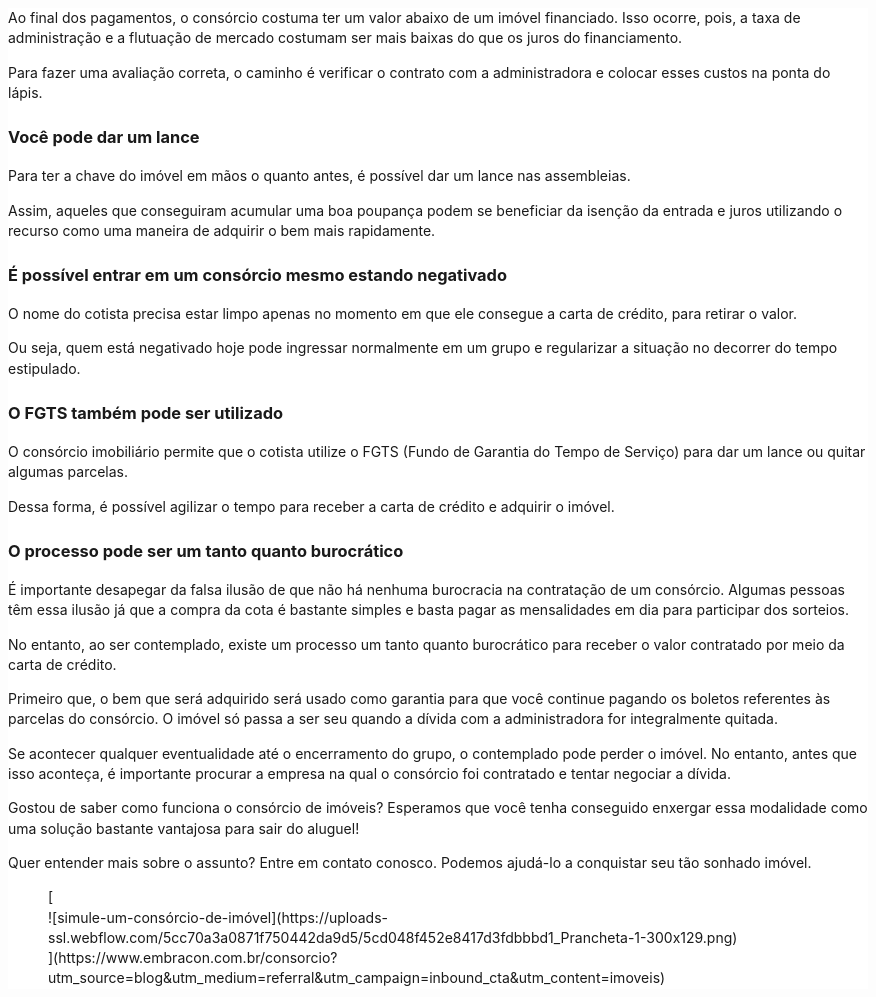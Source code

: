 Ao final dos pagamentos, o consórcio costuma ter um valor abaixo de um imóvel financiado. Isso ocorre, pois, a taxa de administração e a flutuação de mercado costumam ser mais baixas do que os juros do financiamento.

Para fazer uma avaliação correta, o caminho é verificar o contrato com a administradora e colocar esses custos na ponta do lápis.

### Você pode dar um lance

Para ter a chave do imóvel em mãos o quanto antes, é possível dar um lance nas assembleias.

Assim, aqueles que conseguiram acumular uma boa poupança podem se beneficiar da isenção da entrada e juros utilizando o recurso como uma maneira de adquirir o bem mais rapidamente.

### É possível entrar em um consórcio mesmo estando negativado

O nome do cotista precisa estar limpo apenas no momento em que ele consegue a carta de crédito, para retirar o valor.

Ou seja, quem está negativado hoje pode ingressar normalmente em um grupo e regularizar a situação no decorrer do tempo estipulado.

### O FGTS também pode ser utilizado

O consórcio imobiliário permite que o cotista utilize o FGTS (Fundo de Garantia do Tempo de Serviço) para dar um lance ou quitar algumas parcelas.

Dessa forma, é possível agilizar o tempo para receber a carta de crédito e adquirir o imóvel.

### O processo pode ser um tanto quanto burocrático

É importante desapegar da falsa ilusão de que não há nenhuma burocracia na contratação de um consórcio. Algumas pessoas têm essa ilusão já que a compra da cota é bastante simples e basta pagar as mensalidades em dia para participar dos sorteios.

No entanto, ao ser contemplado, existe um processo um tanto quanto burocrático para receber o valor contratado por meio da carta de crédito.

Primeiro que, o bem que será adquirido será usado como garantia para que você continue pagando os boletos referentes às parcelas do consórcio. O imóvel só passa a ser seu quando a dívida com a administradora for integralmente quitada.

Se acontecer qualquer eventualidade até o encerramento do grupo, o contemplado pode perder o imóvel. No entanto, antes que isso aconteça, é importante procurar a empresa na qual o consórcio foi contratado e tentar negociar a dívida.

Gostou de saber como funciona o consórcio de imóveis? Esperamos que você tenha conseguido enxergar essa modalidade como uma solução bastante vantajosa para sair do aluguel!

Quer entender mais sobre o assunto? Entre em contato conosco. Podemos ajudá-lo a conquistar seu tão sonhado imóvel.

<figure class="w-richtext-figure-type-image w-richtext-align-center">[<div>![simule-um-consórcio-de-imóvel](https://uploads-ssl.webflow.com/5cc70a3a0871f750442da9d5/5cd048f452e8417d3fdbbbd1_Prancheta-1-300x129.png)</div>](https://www.embracon.com.br/consorcio?utm_source=blog&utm_medium=referral&utm_campaign=inbound_cta&utm_content=imoveis)</figure>
